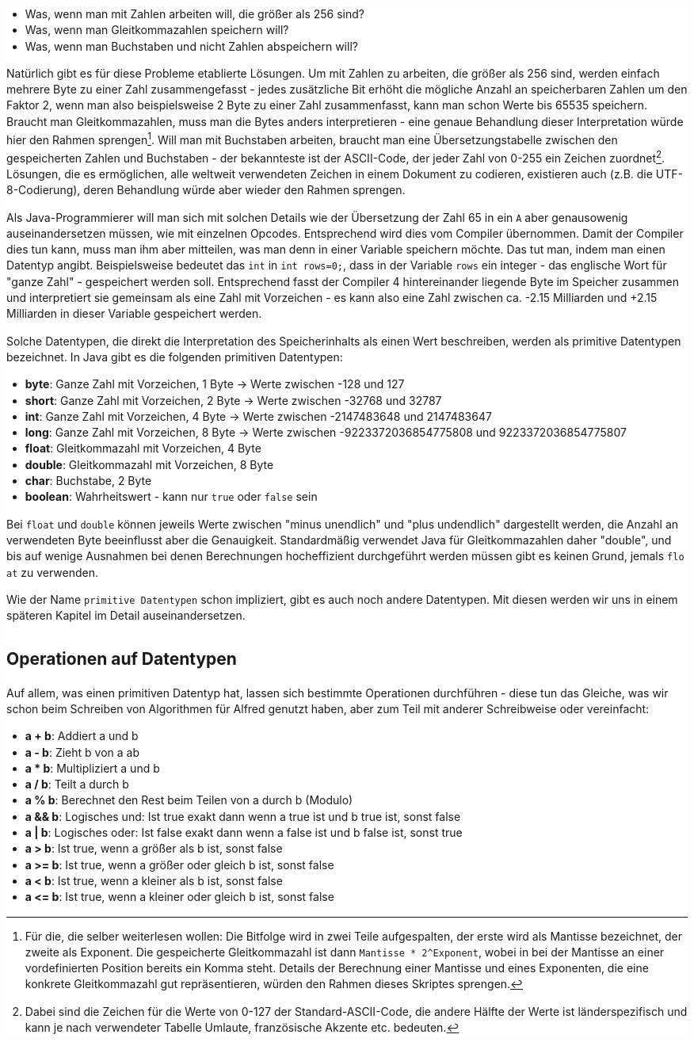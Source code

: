 * Was, wenn man mit Zahlen arbeiten will, die größer als 256 sind?
* Was, wenn man Gleitkommazahlen speichern will?
* Was, wenn man Buchstaben und nicht Zahlen abspeichern will?

Natürlich gibt es für diese Probleme etablierte Lösungen. Um mit Zahlen zu arbeiten, die größer als 256 sind, werden einfach mehrere Byte zu einer Zahl zusammengefasst - jedes zusätzliche Bit erhöht die mögliche Anzahl an speicherbaren Zahlen um den Faktor 2, wenn man also beispielsweise 2 Byte zu einer Zahl zusammenfasst, kann man schon Werte bis 65535 speichern. Braucht man Gleitkommazahlen, muss man die Bytes anders interpretieren - eine genaue Behandlung dieser Interpretation würde hier den Rahmen sprengen[^4]. Will man mit Buchstaben arbeiten, braucht man eine Übersetzungstabelle zwischen den gespeicherten Zahlen und Buchstaben - der bekannteste ist der ASCII-Code, der jeder Zahl von 0-255 ein Zeichen zuordnet[^5]. Lösungen, die es ermöglichen, alle weltweit verwendeten Zeichen in einem Dokument zu codieren, existieren auch (z.B. die UTF-8-Codierung), deren Behandlung würde aber wieder den Rahmen sprengen. 

Als Java-Programmierer will man sich mit solchen Details wie der Übersetzung der Zahl 65 in ein `A` aber genausowenig auseinandersetzen müssen, wie mit einzelnen Opcodes. Entsprechend wird dies vom Compiler übernommen. Damit der Compiler dies tun kann, muss man ihm aber mitteilen, was man denn in einer Variable speichern möchte. Das tut man, indem man einen Datentyp angibt. Beispielsweise bedeutet das `int` in `int rows=0;`, dass in der Variable `rows` ein integer - das englische Wort für "ganze Zahl" - gespeichert werden soll. Entsprechend fasst der Compiler 4 hintereinander liegende Byte im Speicher zusammen und interpretiert sie gemeinsam als eine Zahl mit Vorzeichen - es kann also eine Zahl zwischen ca. -2.15 Milliarden und +2.15 Milliarden in dieser Variable gespeichert werden.

Solche Datentypen, die direkt die Interpretation des Speicherinhalts als einen Wert beschreiben, werden als primitive Datentypen bezeichnet. In Java gibt es die folgenden primitiven Datentypen:

* **byte**: Ganze Zahl mit Vorzeichen, 1 Byte -> Werte zwischen -128 und 127
* **short**: Ganze Zahl mit Vorzeichen, 2 Byte -> Werte zwischen -32768 und 32787
* **int**: Ganze Zahl mit Vorzeichen, 4 Byte -> Werte zwischen -2147483648 und 2147483647
* **long**: Ganze Zahl mit Vorzeichen, 8 Byte -> Werte zwischen -9223372036854775808 und 9223372036854775807
* **float**: Gleitkommazahl mit Vorzeichen, 4 Byte
* **double**: Gleitkommazahl mit Vorzeichen, 8 Byte
* **char**: Buchstabe, 2 Byte
* **boolean**: Wahrheitswert - kann nur `true` oder `false` sein

Bei `float` und `double` können jeweils Werte zwischen "minus unendlich" und "plus undendlich" dargestellt werden, die Anzahl an verwendeten Byte beeinflusst aber die Genauigkeit. Standardmäßig verwendet Java für Gleitkommazahlen daher "double", und bis auf wenige Ausnahmen bei denen Berechnungen hocheffizient durchgeführt werden müssen gibt es keinen Grund, jemals `float` zu verwenden.

Wie der Name `primitive Datentypen` schon impliziert, gibt es auch noch andere Datentypen. Mit diesen werden wir uns in einem späteren Kapitel im Detail auseinandersetzen.

## Operationen auf Datentypen

Auf allem, was einen primitiven Datentyp hat, lassen sich bestimmte Operationen durchführen - diese tun das Gleiche, was wir schon beim Schreiben von Algorithmen für Alfred genutzt haben, aber zum Teil mit anderer Schreibweise oder vereinfacht:

* **a + b**: Addiert a und b
* **a - b**: Zieht b von a ab
* **a * b**: Multipliziert a und b
* **a / b**: Teilt a durch b
* **a % b**: Berechnet den Rest beim Teilen von a durch b (Modulo)
* **a && b**: Logisches und: Ist true exakt dann wenn a true ist und b true ist, sonst false
* **a | b**: Logisches oder: Ist false exakt dann wenn a false ist und b false ist, sonst true
* **a > b**: Ist true, wenn a größer als b ist, sonst false
* **a >= b**: Ist true, wenn a größer oder gleich b ist, sonst false
* **a < b**: Ist true, wenn a kleiner als b ist, sonst false
* **a <= b**: Ist true, wenn a kleiner oder gleich b ist, sonst false


[^1]: Bei kurzen Zahlen wie 394 merken wir nicht, dass wir erstmal die Ziffern zählen müssen, um zu wissen, welche Zehnerpotenz eigentlich die 3 vorne darstellt. Aber lesen Sie mal die Zahl 19275439772, dann können Sie das an sich selber beobachten.
[^2]: Das ist ein technisches Randdetail und Sie brauchen die Details nicht kennen, aber zur Information: Die Bedeutung von 0 und 1 wird vertauscht und vom Ergebnis wird nochmal 1 abgezogen. Beispielsweise liest man dann die Zahl 111 als `-1*(0*2^1+0*2^0)-1=-1`, die Zahl 100 als `-1*(1*2^1+1*2^0)-1=-4` und so weiter. Das hat zwei technische Gründe: Mathematische Operationen mit negativen Zahlen werden auf Hardware-Ebene einfacher, und man hat keine zwei unterschiedliche Repräsentationen für die 0 (sonst hätte man eine `0` und eine `-0`, was Probleme bereiten würde).
[^3]: Diese Definition, dass ein Byte aus genau 8 Bit besteht, ist weder technisch notwendig noch irgendwie besonders vorteilhaft - es hat sich historisch so ergeben und wird aus Kompatibilitätsgründen und weil der Aufwand, es zu ändern, den Nutzen bei weitem übersteigen würde, beibehalten.
[^4]: Für die, die selber weiterlesen wollen: Die Bitfolge wird in zwei Teile aufgespalten, der erste wird als Mantisse bezeichnet, der zweite als Exponent. Die gespeicherte Gleitkommazahl ist dann `Mantisse * 2^Exponent`, wobei in bei der Mantisse an einer vordefinierten Position bereits ein Komma steht. Details der Berechnung einer Mantisse und eines Exponenten, die eine konkrete Gleitkommazahl gut repräsentieren, würden den Rahmen dieses Skriptes sprengen.
[^5]: Dabei sind die Zeichen für die Werte von 0-127 der Standard-ASCII-Code, die andere Hälfte der Werte ist länderspezifisch und kann je nach verwendeter Tabelle Umlaute, französische Akzente etc. bedeuten.